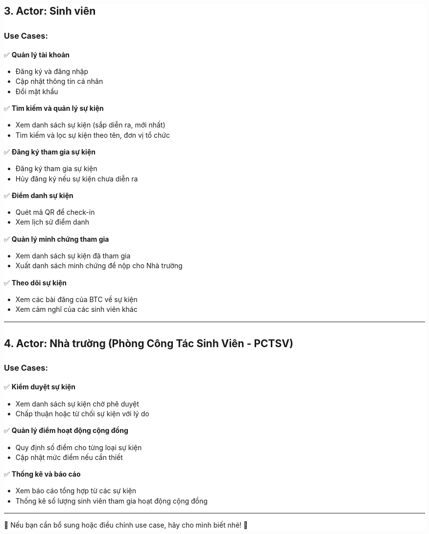 
## **3. Actor: Sinh viên**
### **Use Cases:**
✅ **Quản lý tài khoản**
- Đăng ký và đăng nhập
- Cập nhật thông tin cá nhân
- Đổi mật khẩu

✅ **Tìm kiếm và quản lý sự kiện**
- Xem danh sách sự kiện (sắp diễn ra, mới nhất)
- Tìm kiếm và lọc sự kiện theo tên, đơn vị tổ chức

✅ **Đăng ký tham gia sự kiện**
- Đăng ký tham gia sự kiện
- Hủy đăng ký nếu sự kiện chưa diễn ra

✅ **Điểm danh sự kiện**
- Quét mã QR để check-in
- Xem lịch sử điểm danh

✅ **Quản lý minh chứng tham gia**
- Xem danh sách sự kiện đã tham gia
- Xuất danh sách minh chứng để nộp cho Nhà trường

✅ **Theo dõi sự kiện**
- Xem các bài đăng của BTC về sự kiện
- Xem cảm nghĩ của các sinh viên khác

---

## **4. Actor: Nhà trường (Phòng Công Tác Sinh Viên - PCTSV)**
### **Use Cases:**
✅ **Kiểm duyệt sự kiện**
- Xem danh sách sự kiện chờ phê duyệt
- Chấp thuận hoặc từ chối sự kiện với lý do

✅ **Quản lý điểm hoạt động cộng đồng**
- Quy định số điểm cho từng loại sự kiện
- Cập nhật mức điểm nếu cần thiết

✅ **Thống kê và báo cáo**
- Xem báo cáo tổng hợp từ các sự kiện
- Thống kê số lượng sinh viên tham gia hoạt động cộng đồng

---

📌 Nếu bạn cần bổ sung hoặc điều chỉnh use case, hãy cho mình biết nhé! 🚀







